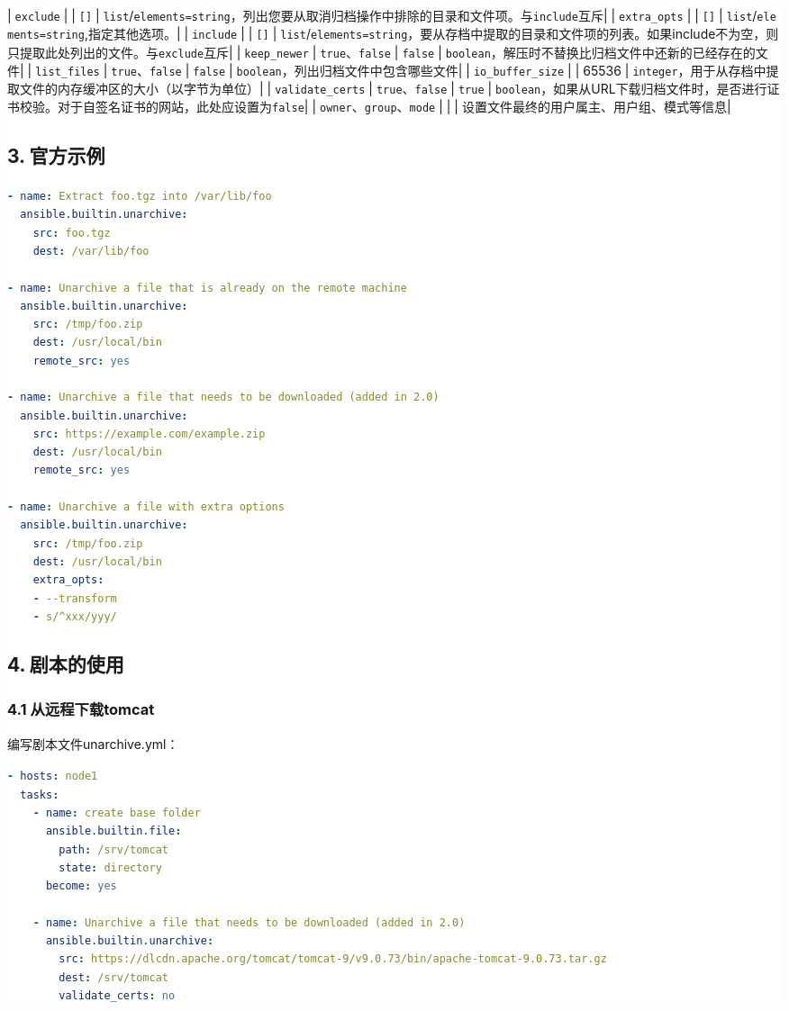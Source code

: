 | `exclude`             |        |   `[]`   | `list`/`elements=string`，列出您要从取消归档操作中排除的目录和文件项。与`include`互斥|
| `extra_opts`             |        |   `[]`   | `list`/`elements=string`,指定其他选项。|
| `include`             |        |   `[]`   | `list`/`elements=string`，要从存档中提取的目录和文件项的列表。如果include不为空，则只提取此处列出的文件。与`exclude`互斥|
| `keep_newer`             | `true`、`false`       |  `false`      | `boolean`，解压时不替换比归档文件中还新的已经存在的文件|
| `list_files`             | `true`、`false`       |  `false`      | `boolean`，列出归档文件中包含哪些文件|
| `io_buffer_size`             |       |  65536      | `integer`，用于从存档中提取文件的内存缓冲区的大小（以字节为单位）|
| `validate_certs`             | `true`、`false`       |  `true`      | `boolean`，如果从URL下载归档文件时，是否进行证书校验。对于自签名证书的网站，此处应设置为`false`|
| `owner`、`group`、`mode`             |       |       | 设置文件最终的用户属主、用户组、模式等信息|


## 3. 官方示例

```yaml
- name: Extract foo.tgz into /var/lib/foo
  ansible.builtin.unarchive:
    src: foo.tgz
    dest: /var/lib/foo

- name: Unarchive a file that is already on the remote machine
  ansible.builtin.unarchive:
    src: /tmp/foo.zip
    dest: /usr/local/bin
    remote_src: yes

- name: Unarchive a file that needs to be downloaded (added in 2.0)
  ansible.builtin.unarchive:
    src: https://example.com/example.zip
    dest: /usr/local/bin
    remote_src: yes

- name: Unarchive a file with extra options
  ansible.builtin.unarchive:
    src: /tmp/foo.zip
    dest: /usr/local/bin
    extra_opts:
    - --transform
    - s/^xxx/yyy/
```


## 4. 剧本的使用

### 4.1 从远程下载tomcat

编写剧本文件unarchive.yml：
```yaml
- hosts: node1
  tasks:
    - name: create base folder
      ansible.builtin.file:
        path: /srv/tomcat
        state: directory
      become: yes

    - name: Unarchive a file that needs to be downloaded (added in 2.0)
      ansible.builtin.unarchive:
        src: https://dlcdn.apache.org/tomcat/tomcat-9/v9.0.73/bin/apache-tomcat-9.0.73.tar.gz
        dest: /srv/tomcat
        validate_certs: no
```